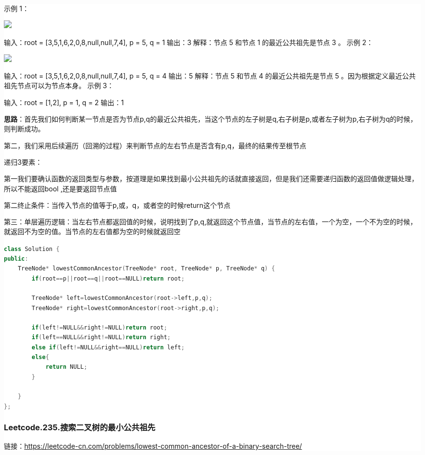  

示例 1：

![](https://assets.leetcode.com/uploads/2018/12/14/binarytree.png)

输入：root = [3,5,1,6,2,0,8,null,null,7,4], p = 5, q = 1
输出：3
解释：节点 5 和节点 1 的最近公共祖先是节点 3 。
示例 2：

![](https://assets.leetcode.com/uploads/2018/12/14/binarytree.png)

输入：root = [3,5,1,6,2,0,8,null,null,7,4], p = 5, q = 4
输出：5
解释：节点 5 和节点 4 的最近公共祖先是节点 5 。因为根据定义最近公共祖先节点可以为节点本身。
示例 3：

输入：root = [1,2], p = 1, q = 2
输出：1

**思路**：首先我们如何判断某一节点是否为节点p,q的最近公共祖先，当这个节点的左子树是q,右子树是p,或者左子树为p,右子树为q的时候，则判断成功。

第二，我们采用后续遍历（回溯的过程）来判断节点的左右节点是否含有p,q，最终的结果传至根节点

递归3要素：

第一我们要确认函数的返回类型与参数，按道理是如果找到最小公共祖先的话就直接返回，但是我们还需要递归函数的返回值做逻辑处理，所以不能返回bool ,还是要返回节点值

第二终止条件：当传入节点的值等于p,或，q，或者空的时候return这个节点

第三：单层遍历逻辑：当左右节点都返回值的时候，说明找到了p,q,就返回这个节点值，当节点的左右值，一个为空，一个不为空的时候，就返回不为空的值。当节点的左右值都为空的时候就返回空

```c++
class Solution {
public:
    TreeNode* lowestCommonAncestor(TreeNode* root, TreeNode* p, TreeNode* q) {
        if(root==p||root==q||root==NULL)return root;

        TreeNode* left=lowestCommonAncestor(root->left,p,q);
        TreeNode* right=lowestCommonAncestor(root->right,p,q);

        if(left!=NULL&&right!=NULL)return root;
        if(left==NULL&&right!=NULL)return right;
        else if(left!=NULL&&right==NULL)return left;
        else{
            return NULL;
        }

    }
};
```

### Leetcode.235.搜索二叉树的最小公共祖先

链接：https://leetcode-cn.com/problems/lowest-common-ancestor-of-a-binary-search-tree/

